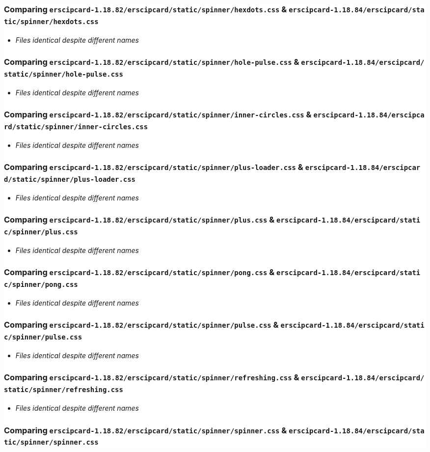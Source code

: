 ### Comparing `erscipcard-1.18.82/erscipcard/static/spinner/hexdots.css` & `erscipcard-1.18.84/erscipcard/static/spinner/hexdots.css`

 * *Files identical despite different names*

### Comparing `erscipcard-1.18.82/erscipcard/static/spinner/hole-pulse.css` & `erscipcard-1.18.84/erscipcard/static/spinner/hole-pulse.css`

 * *Files identical despite different names*

### Comparing `erscipcard-1.18.82/erscipcard/static/spinner/inner-circles.css` & `erscipcard-1.18.84/erscipcard/static/spinner/inner-circles.css`

 * *Files identical despite different names*

### Comparing `erscipcard-1.18.82/erscipcard/static/spinner/plus-loader.css` & `erscipcard-1.18.84/erscipcard/static/spinner/plus-loader.css`

 * *Files identical despite different names*

### Comparing `erscipcard-1.18.82/erscipcard/static/spinner/plus.css` & `erscipcard-1.18.84/erscipcard/static/spinner/plus.css`

 * *Files identical despite different names*

### Comparing `erscipcard-1.18.82/erscipcard/static/spinner/pong.css` & `erscipcard-1.18.84/erscipcard/static/spinner/pong.css`

 * *Files identical despite different names*

### Comparing `erscipcard-1.18.82/erscipcard/static/spinner/pulse.css` & `erscipcard-1.18.84/erscipcard/static/spinner/pulse.css`

 * *Files identical despite different names*

### Comparing `erscipcard-1.18.82/erscipcard/static/spinner/refreshing.css` & `erscipcard-1.18.84/erscipcard/static/spinner/refreshing.css`

 * *Files identical despite different names*

### Comparing `erscipcard-1.18.82/erscipcard/static/spinner/spinner.css` & `erscipcard-1.18.84/erscipcard/static/spinner/spinner.css`
